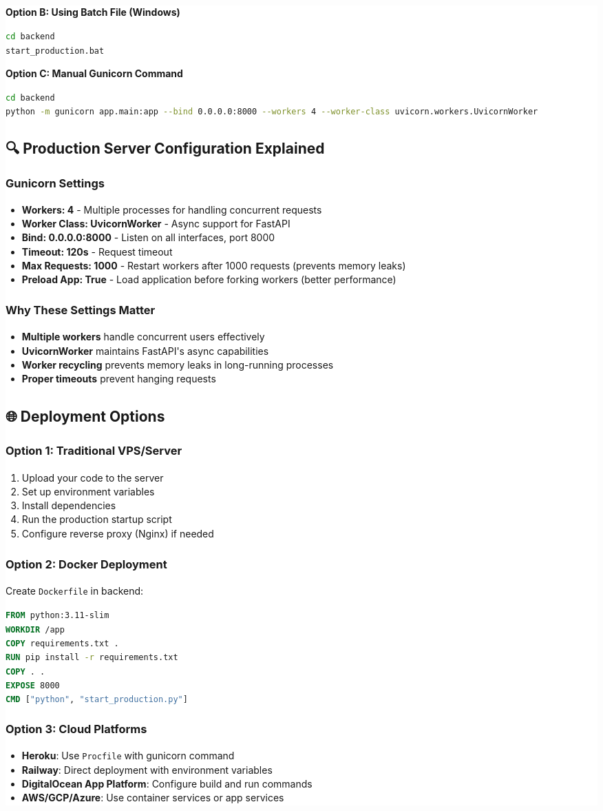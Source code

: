 **Option B: Using Batch File (Windows)**
```bash
cd backend
start_production.bat
```

**Option C: Manual Gunicorn Command**
```bash
cd backend
python -m gunicorn app.main:app --bind 0.0.0.0:8000 --workers 4 --worker-class uvicorn.workers.UvicornWorker
```

## 🔍 Production Server Configuration Explained

### Gunicorn Settings
- **Workers: 4** - Multiple processes for handling concurrent requests
- **Worker Class: UvicornWorker** - Async support for FastAPI
- **Bind: 0.0.0.0:8000** - Listen on all interfaces, port 8000
- **Timeout: 120s** - Request timeout
- **Max Requests: 1000** - Restart workers after 1000 requests (prevents memory leaks)
- **Preload App: True** - Load application before forking workers (better performance)

### Why These Settings Matter
- **Multiple workers** handle concurrent users effectively
- **UvicornWorker** maintains FastAPI's async capabilities
- **Worker recycling** prevents memory leaks in long-running processes
- **Proper timeouts** prevent hanging requests

## 🌐 Deployment Options

### Option 1: Traditional VPS/Server
1. Upload your code to the server
2. Set up environment variables
3. Install dependencies
4. Run the production startup script
5. Configure reverse proxy (Nginx) if needed

### Option 2: Docker Deployment
Create `Dockerfile` in backend:
```dockerfile
FROM python:3.11-slim
WORKDIR /app
COPY requirements.txt .
RUN pip install -r requirements.txt
COPY . .
EXPOSE 8000
CMD ["python", "start_production.py"]
```

### Option 3: Cloud Platforms
- **Heroku**: Use `Procfile` with gunicorn command
- **Railway**: Direct deployment with environment variables
- **DigitalOcean App Platform**: Configure build and run commands
- **AWS/GCP/Azure**: Use container services or app services
